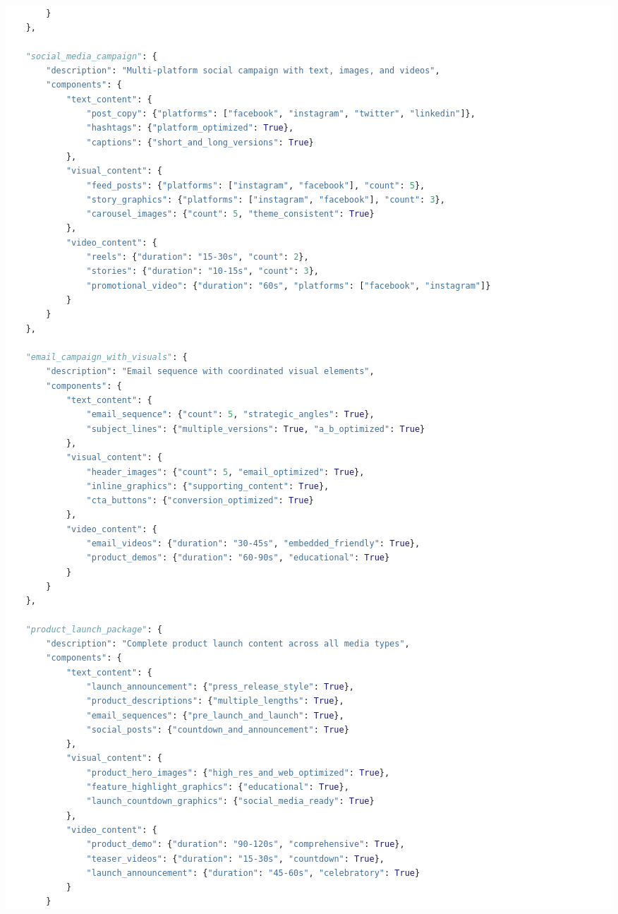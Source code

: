 ```python
        }
    },
    
    "social_media_campaign": {
        "description": "Multi-platform social campaign with text, images, and videos",
        "components": {
            "text_content": {
                "post_copy": {"platforms": ["facebook", "instagram", "twitter", "linkedin"]},
                "hashtags": {"platform_optimized": True},
                "captions": {"short_and_long_versions": True}
            },
            "visual_content": {
                "feed_posts": {"platforms": ["instagram", "facebook"], "count": 5},
                "story_graphics": {"platforms": ["instagram", "facebook"], "count": 3},
                "carousel_images": {"count": 5, "theme_consistent": True}
            },
            "video_content": {
                "reels": {"duration": "15-30s", "count": 2},
                "stories": {"duration": "10-15s", "count": 3},
                "promotional_video": {"duration": "60s", "platforms": ["facebook", "instagram"]}
            }
        }
    },
    
    "email_campaign_with_visuals": {
        "description": "Email sequence with coordinated visual elements",
        "components": {
            "text_content": {
                "email_sequence": {"count": 5, "strategic_angles": True},
                "subject_lines": {"multiple_versions": True, "a_b_optimized": True}
            },
            "visual_content": {
                "header_images": {"count": 5, "email_optimized": True},
                "inline_graphics": {"supporting_content": True},
                "cta_buttons": {"conversion_optimized": True}
            },
            "video_content": {
                "email_videos": {"duration": "30-45s", "embedded_friendly": True},
                "product_demos": {"duration": "60-90s", "educational": True}
            }
        }
    },
    
    "product_launch_package": {
        "description": "Complete product launch content across all media types",
        "components": {
            "text_content": {
                "launch_announcement": {"press_release_style": True},
                "product_descriptions": {"multiple_lengths": True},
                "email_sequences": {"pre_launch_and_launch": True},
                "social_posts": {"countdown_and_announcement": True}
            },
            "visual_content": {
                "product_hero_images": {"high_res_and_web_optimized": True},
                "feature_highlight_graphics": {"educational": True},
                "launch_countdown_graphics": {"social_media_ready": True}
            },
            "video_content": {
                "product_demo": {"duration": "90-120s", "comprehensive": True},
                "teaser_videos": {"duration": "15-30s", "countdown": True},
                "launch_announcement": {"duration": "45-60s", "celebratory": True}
            }
        }
```